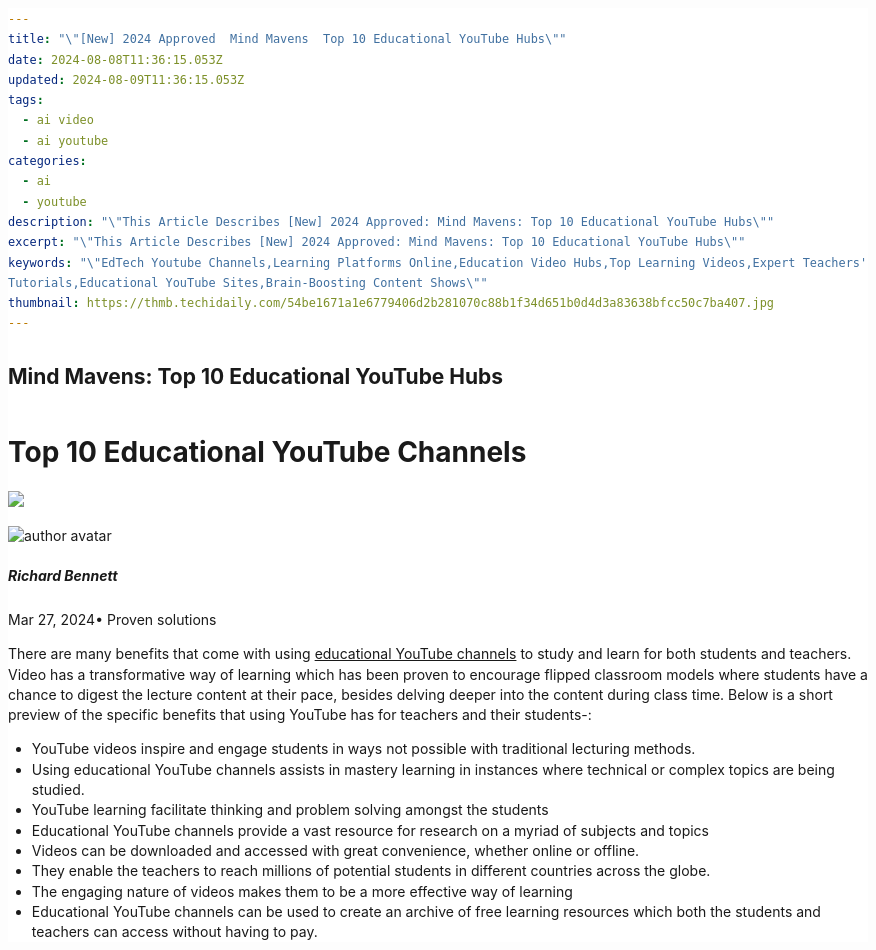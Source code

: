 ```yaml
---
title: "\"[New] 2024 Approved  Mind Mavens  Top 10 Educational YouTube Hubs\""
date: 2024-08-08T11:36:15.053Z
updated: 2024-08-09T11:36:15.053Z
tags:
  - ai video
  - ai youtube
categories:
  - ai
  - youtube
description: "\"This Article Describes [New] 2024 Approved: Mind Mavens: Top 10 Educational YouTube Hubs\""
excerpt: "\"This Article Describes [New] 2024 Approved: Mind Mavens: Top 10 Educational YouTube Hubs\""
keywords: "\"EdTech Youtube Channels,Learning Platforms Online,Education Video Hubs,Top Learning Videos,Expert Teachers' Tutorials,Educational YouTube Sites,Brain-Boosting Content Shows\""
thumbnail: https://thmb.techidaily.com/54be1671a1e6779406d2b281070c88b1f34d651b0d4d3a83638bfcc50c7ba407.jpg
---
```


## Mind Mavens: Top 10 Educational YouTube Hubs

# Top 10 Educational YouTube Channels


<a href="https://store.iobit.com/order/checkout.php?PRODS=4596923&QTY=1&AFFILIATE=108875&CART=1"><img src="https://secure.avangate.com/images/merchant/184260348236f9554fe9375772ff966e/ascscan_468X60.png" border="0"></a>

![author avatar](https://images.wondershare.com/filmora/article-images/richard-bennett.jpg)

##### Richard Bennett

 Mar 27, 2024• Proven solutions

There are many benefits that come with using [educational YouTube channels](https://tools.techidaily.com/wondershare/filmora/download/) to study and learn for both students and teachers. Video has a transformative way of learning which has been proven to encourage flipped classroom models where students have a chance to digest the lecture content at their pace, besides delving deeper into the content during class time. Below is a short preview of the specific benefits that using YouTube has for teachers and their students-:

* YouTube videos inspire and engage students in ways not possible with traditional lecturing methods.
* Using educational YouTube channels assists in mastery learning in instances where technical or complex topics are being studied.
* YouTube learning facilitate thinking and problem solving amongst the students
* Educational YouTube channels provide a vast resource for research on a myriad of subjects and topics
* Videos can be downloaded and accessed with great convenience, whether online or offline.
* They enable the teachers to reach millions of potential students in different countries across the globe.
* The engaging nature of videos makes them to be a more effective way of learning
* Educational YouTube channels can be used to create an archive of free learning resources which both the students and teachers can access without having to pay.
